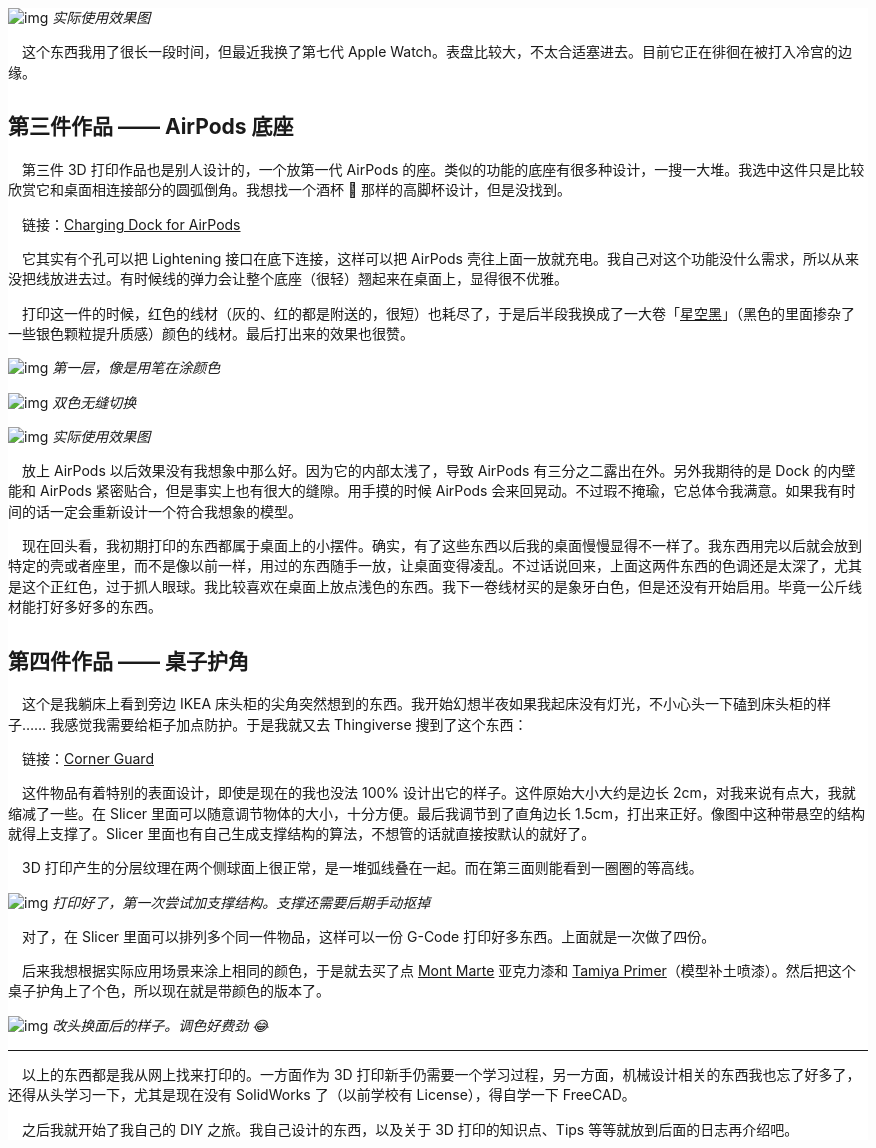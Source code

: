 ![img]({{site.img-hosting}}/Pic4Post/3d-printing-hello-world/3dp-aw-dock-2.jpg)
*实际使用效果图*

　这个东西我用了很长一段时间，但最近我换了第七代 Apple Watch。表盘比较大，不太合适塞进去。目前它正在徘徊在被打入冷宫的边缘。

## 第三件作品 —— AirPods 底座

　第三件 3D 打印作品也是别人设计的，一个放第一代 AirPods 的座。类似的功能的底座有很多种设计，一搜一大堆。我选中这件只是比较欣赏它和桌面相连接部分的圆弧倒角。我想找一个酒杯 🍷 那样的高脚杯设计，但是没找到。

　链接：[Charging Dock for AirPods](https://www.thingiverse.com/thing:2832173)

　它其实有个孔可以把 Lightening 接口在底下连接，这样可以把 AirPods 壳往上面一放就充电。我自己对这个功能没什么需求，所以从来没把线放进去过。有时候线的弹力会让整个底座（很轻）翘起来在桌面上，显得很不优雅。

　打印这一件的时候，红色的线材（灰的、红的都是附送的，很短）也耗尽了，于是后半段我换成了一大卷「[星空黑](https://www.prusa3d.com/product/prusament-pla-prusa-galaxy-black-1kg/)」（黑色的里面掺杂了一些银色颗粒提升质感）颜色的线材。最后打出来的效果也很赞。

![img]({{site.img-hosting}}/Pic4Post/3d-printing-hello-world/3dp-airpods-dock-1.jpg)
*第一层，像是用笔在涂颜色*

![img]({{site.img-hosting}}/Pic4Post/3d-printing-hello-world/3dp-airpods-dock-2.jpg)
*双色无缝切换*

![img]({{site.img-hosting}}/Pic4Post/3d-printing-hello-world/3dp-airpods-dock-3.jpg)
*实际使用效果图*

　放上 AirPods 以后效果没有我想象中那么好。因为它的内部太浅了，导致 AirPods 有三分之二露出在外。另外我期待的是 Dock 的内壁能和 AirPods 紧密贴合，但是事实上也有很大的缝隙。用手摸的时候 AirPods 会来回晃动。不过瑕不掩瑜，它总体令我满意。如果我有时间的话一定会重新设计一个符合我想象的模型。

　现在回头看，我初期打印的东西都属于桌面上的小摆件。确实，有了这些东西以后我的桌面慢慢显得不一样了。我东西用完以后就会放到特定的壳或者座里，而不是像以前一样，用过的东西随手一放，让桌面变得凌乱。不过话说回来，上面这两件东西的色调还是太深了，尤其是这个正红色，过于抓人眼球。我比较喜欢在桌面上放点浅色的东西。我下一卷线材买的是象牙白色，但是还没有开始启用。毕竟一公斤线材能打好多好多的东西。

## 第四件作品 —— 桌子护角

　这个是我躺床上看到旁边 IKEA 床头柜的尖角突然想到的东西。我开始幻想半夜如果我起床没有灯光，不小心头一下磕到床头柜的样子…… 我感觉我需要给柜子加点防护。于是我就又去 Thingiverse 搜到了这个东西：

　链接：[Corner Guard](https://www.thingiverse.com/thing:2394937)

　这件物品有着特别的表面设计，即使是现在的我也没法 100% 设计出它的样子。这件原始大小大约是边长 2cm，对我来说有点大，我就缩减了一些。在 Slicer 里面可以随意调节物体的大小，十分方便。最后我调节到了直角边长 1.5cm，打出来正好。像图中这种带悬空的结构就得上支撑了。Slicer 里面也有自己生成支撑结构的算法，不想管的话就直接按默认的就好了。

　3D 打印产生的分层纹理在两个侧球面上很正常，是一堆弧线叠在一起。而在第三面则能看到一圈圈的等高线。

![img]({{site.img-hosting}}/Pic4Post/3d-printing-hello-world/3dp-corner-guard-1.jpg)
*打印好了，第一次尝试加支撑结构。支撑还需要后期手动抠掉*

　对了，在 Slicer 里面可以排列多个同一件物品，这样可以一份 G-Code 打印好多东西。上面就是一次做了四份。

　后来我想根据实际应用场景来涂上相同的颜色，于是就去买了点 [Mont Marte](https://www.amazon.com/gp/product/B07BPPGYB1/) 亚克力漆和 [Tamiya Primer](https://www.amazon.com/gp/product/B0000WS01E/)（模型补土喷漆）。然后把这个桌子护角上了个色，所以现在就是带颜色的版本了。

![img]({{site.img-hosting}}/Pic4Post/3d-printing-hello-world/3dp-corner-guard-2.jpg)
*改头换面后的样子。调色好费劲 😂*

---

　以上的东西都是我从网上找来打印的。一方面作为 3D 打印新手仍需要一个学习过程，另一方面，机械设计相关的东西我也忘了好多了，还得从头学习一下，尤其是现在没有 SolidWorks 了（以前学校有 License），得自学一下 FreeCAD。

　之后我就开始了我自己的 DIY 之旅。我自己设计的东西，以及关于 3D 打印的知识点、Tips 等等就放到后面的日志再介绍吧。
